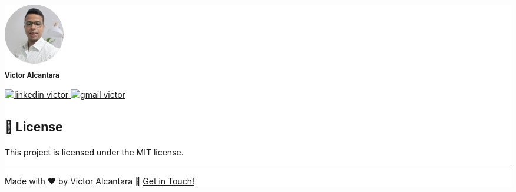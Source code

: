  <img style="border-radius: 50%;" src=".github/profile-author.png" width="100px;" alt="Victor Alcantara"/>
 <br />
 <sub><b>Victor Alcantara</b></sub></a> <a href="https://https://www.linkedin.com/in/victor-coutinho-de-alc%C3%A2ntara-8538aa263/" title="Linkedin"></a>
 <br />

<p>

<a href="https://www.linkedin.com/in/victor-coutinho-de-alc%C3%A2ntara-8538aa263/">
<img alt="linkedin victor" src="https://img.shields.io/badge/Victor-blue?style=flat-square&logo=Linkedin&logoColor=white&link=https%3A%2F%2Fwww.linkedin.com%2Fin%2Fvictor-coutinho-de-alc%25C3%25A2ntara-8538aa263%2F">
</a>

<a href="mailto: alcantaravca@gmail.com">     
<img alt="gmail victor" src="https://img.shields.io/badge/alcantaravca%40gmail.com-c14438?style=flat-square&logo=Gmail&logoColor=white&link=mailto%3Aalcantaravca%40gmail.com">
</a>

</p>
 
## :memo: License

This project is licensed under the MIT license.

---

Made with ♥ by Victor Alcantara :wave: [Get in Touch!](https://www.linkedin.com/in/victor-coutinho-de-alc%C3%A2ntara-8538aa263/)